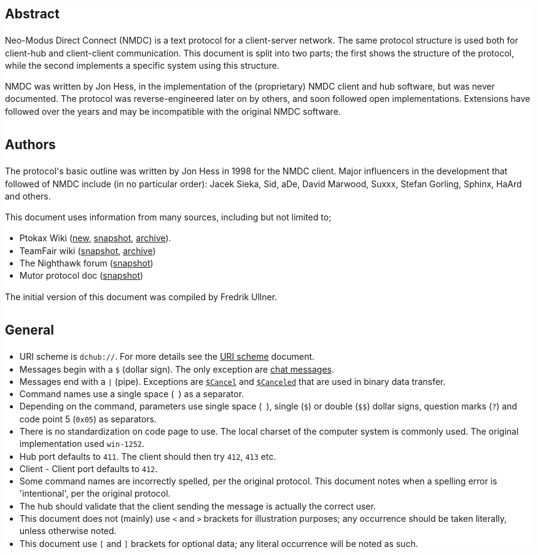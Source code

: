 ## Abstract
Neo-Modus Direct Connect (NMDC) is a text protocol for a client-server network. The same protocol structure is used both for client-hub and client-client communication. This document is split into two parts; the first shows the structure of the protocol, while the second implements a specific system using this structure.

NMDC was written by Jon Hess, in the implementation of the (proprietary) NMDC client and hub software, but was never documented. The protocol was reverse-engineered later on by others, and soon followed open implementations. Extensions have followed over the years and may be incompatible with the original NMDC software.

## Authors
The protocol's basic outline was written by Jon Hess in 1998 for the NMDC client. Major influencers in the development that followed of NMDC include (in no particular order): Jacek Sieka, Sid, aDe, David Marwood, Suxxx, Stefan Gorling, Sphinx, HaArd and others.

This document uses information from many sources, including but not limited to;

* Ptokax Wiki ([new](http://wiki.ptokax.org), [snapshot](https://github.com/direct-connect/nmdc-code/tree/master/Other/PtokaxWiki), [archive](https://web.archive.org/web/20140108012040/http://wiki.ptokax.ch/)).
* TeamFair wiki ([snapshot](https://github.com/direct-connect/nmdc-code/tree/master/Other/TeamFair), [archive](https://web.archive.org/web/20090313025627/http://www.teamfair.info/wiki/index.php?title=Main_Page))
* The Nighthawk forum ([snapshot](https://github.com/direct-connect/nmdc-code/tree/master/Other/The%20NightHawk%20Forum))
* Mutor protocol doc ([snapshot](https://github.com/direct-connect/nmdc-code/blob/master/Other/mutor_protocoldoc.htm))

The initial version of this document was compiled by Fredrik Ullner.

## General
* URI scheme is `dchub://`. For more details see the [URI scheme](./nmdc-uri-scheme.txt) document.
* Messages begin with a `$` (dollar sign). The only exception are [chat messages](#chat-message).
* Messages end with a `|` (pipe). Exceptions are [`$Cancel`](#cancel) and [`$Canceled`](#canceled) that are used in binary data transfer.
* Command names use a single space (` `) as a separator.
* Depending on the command, parameters use single space (` `), single (`$`) or double (`$$`) dollar signs, question marks (`?`) and code point 5 (`0x05`) as separators.
* There is no standardization on code page to use. The local charset of the computer system is commonly used. The original implementation used `win-1252`.
* Hub port defaults to `411`. The client should then try `412`, `413` etc.
* Client - Client port defaults to `412`. 
* Some command names are incorrectly spelled, per the original protocol. This document notes when a spelling error is 'intentional', per the original protocol.
* The hub should validate that the client sending the message is actually the correct user.
* This document does not (mainly) use `<` and `>` brackets for illustration purposes; any occurrence should be taken literally, unless otherwise noted.
* This document use `[` and `]` brackets for optional data; any literal occurrence will be noted as such.
